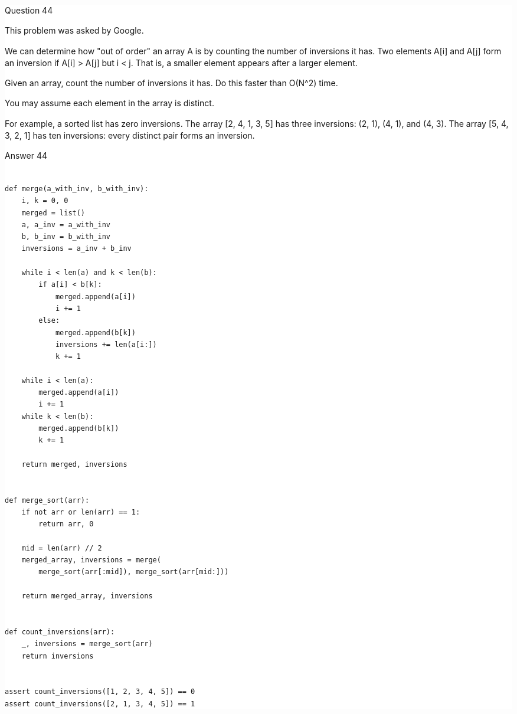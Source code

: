 

Question 44

This problem was asked by Google.

We can determine how "out of order" an array A is by counting the number of inversions it has. Two elements A[i] and A[j] form an inversion if A[i] > A[j] but i < j. That is, a smaller element appears after a larger element.

Given an array, count the number of inversions it has. Do this faster than O(N^2) time.

You may assume each element in the array is distinct.

For example, a sorted list has zero inversions. The array [2, 4, 1, 3, 5] has three inversions: (2, 1), (4, 1), and (4, 3). The array [5, 4, 3, 2, 1] has ten inversions: every distinct pair forms an inversion.

Answer 44





```

def merge(a_with_inv, b_with_inv):
    i, k = 0, 0
    merged = list()
    a, a_inv = a_with_inv
    b, b_inv = b_with_inv
    inversions = a_inv + b_inv

    while i < len(a) and k < len(b):
        if a[i] < b[k]:
            merged.append(a[i])
            i += 1
        else:
            merged.append(b[k])
            inversions += len(a[i:])
            k += 1

    while i < len(a):
        merged.append(a[i])
        i += 1
    while k < len(b):
        merged.append(b[k])
        k += 1

    return merged, inversions


def merge_sort(arr):
    if not arr or len(arr) == 1:
        return arr, 0

    mid = len(arr) // 2
    merged_array, inversions = merge(
        merge_sort(arr[:mid]), merge_sort(arr[mid:]))

    return merged_array, inversions


def count_inversions(arr):
    _, inversions = merge_sort(arr)
    return inversions


assert count_inversions([1, 2, 3, 4, 5]) == 0
assert count_inversions([2, 1, 3, 4, 5]) == 1
```